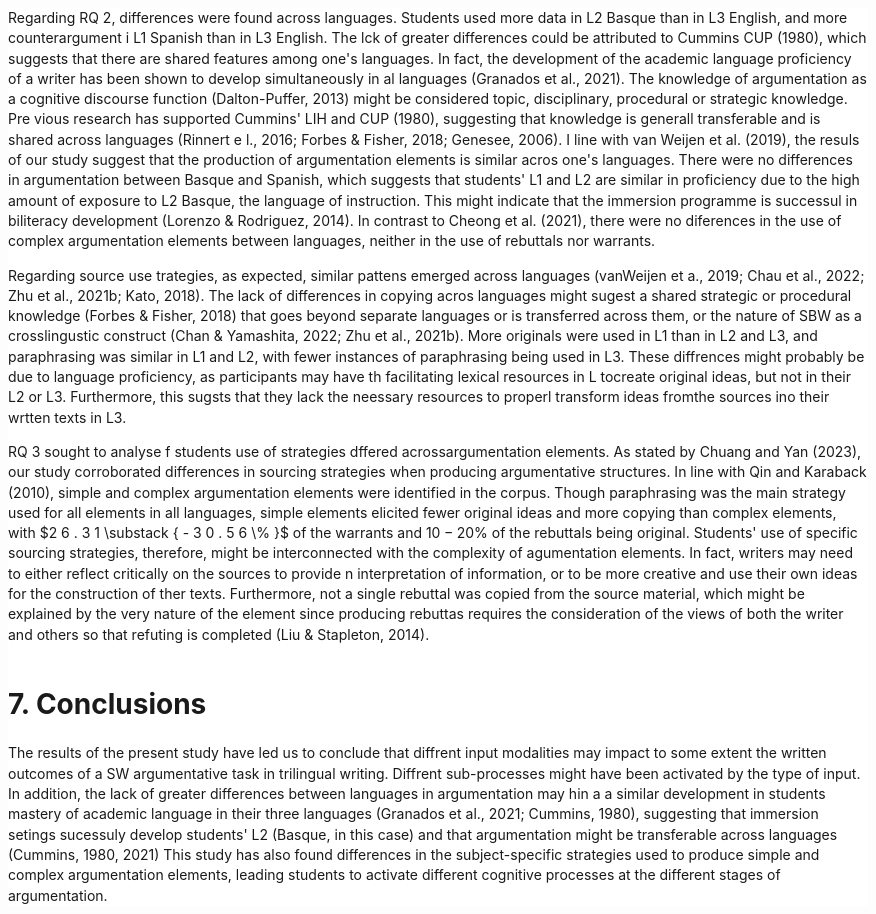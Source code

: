 Regarding RQ 2, differences were found across languages. Students used more data in L2 Basque than in L3 English, and more counterargument i L1 Spanish than in L3 English. The lck of greater differences could be attributed to Cummins CUP (1980), which suggests that there are shared features among one's languages. In fact, the development of the academic language proficiency of a writer has been shown to develop simultaneously in al languages (Granados et al., 2021). The knowledge of argumentation as a cognitive discourse function (Dalton-Puffer, 2013) might be considered topic, disciplinary, procedural or strategic knowledge. Pre vious research has supported Cummins' LIH and CUP (1980), suggesting that knowledge is generall transferable and is shared across languages (Rinnert e l., 2016; Forbes & Fisher, 2018; Genesee, 2006). I line with van Weijen et al. (2019), the resuls of our study suggest that the production of argumentation elements is similar acros one's languages. There were no differences in argumentation between Basque and Spanish, which suggests that students' L1 and L2 are similar in proficiency due to the high amount of exposure to L2 Basque, the language of instruction. This might indicate that the immersion programme is successul in biliteracy development (Lorenzo & Rodriguez, 2014). In contrast to Cheong et al. (2021), there were no diferences in the use of complex argumentation elements between languages, neither in the use of rebuttals nor warrants.

Regarding source use trategies, as expected, similar pattens emerged across languages (vanWeijen et a., 2019; Chau et al., 2022; Zhu et al., 2021b; Kato, 2018). The lack of differences in copying acros languages might sugest a shared strategic or procedural knowledge (Forbes & Fisher, 2018) that goes beyond separate languages or is transferred across them, or the nature of SBW as a crosslingustic construct (Chan & Yamashita, 2022; Zhu et al., 2021b). More originals were used in L1 than in L2 and L3, and paraphrasing was similar in L1 and L2, with fewer instances of paraphrasing being used in L3. These diffrences might probably be due to language proficiency, as participants may have th facilitating lexical resources in L tocreate original ideas, but not in their L2 or L3. Furthermore, this sugsts that they lack the neessary resources to properl transform ideas fromthe sources ino their wrtten texts in L3.

RQ 3 sought to analyse f students use of strategies dffered acrossargumentation elements. As stated by Chuang and Yan (2023), our study corroborated differences in sourcing strategies when producing argumentative structures. In line with Qin and Karaback (2010), simple and complex argumentation elements were identified in the corpus. Though paraphrasing was the main strategy used for all elements in all languages, simple elements elicited fewer original ideas and more copying than complex elements, with $2 6 . 3 1 \substack { - 3 0 . 5 6 \% }$ of the warrants and $1 0 { - } 2 0 \%$ of the rebuttals being original. Students' use of specific sourcing strategies, therefore, might be interconnected with the complexity of agumentation elements. In fact, writers may need to either reflect critically on the sources to provide n interpretation of information, or to be more creative and use their own ideas for the construction of ther texts. Furthermore, not a single rebuttal was copied from the source material, which might be explained by the very nature of the element since producing rebuttas requires the consideration of the views of both the writer and others so that refuting is completed (Liu & Stapleton, 2014).

# 7. Conclusions

The results of the present study have led us to conclude that diffrent input modalities may impact to some extent the written outcomes of a SW argumentative task in trilingual writing. Diffrent sub-processes might have been activated by the type of input. In addition, the lack of greater differences between languages in argumentation may hin a a similar development in students mastery of academic language in their three languages (Granados et al., 2021; Cummins, 1980), suggesting that immersion setings sucessuly develop students' L2 (Basque, in this case) and that argumentation might be transferable across languages (Cummins, 1980, 2021) This study has also found differences in the subject-specific strategies used to produce simple and complex argumentation elements, leading students to activate different cognitive processes at the different stages of argumentation.
